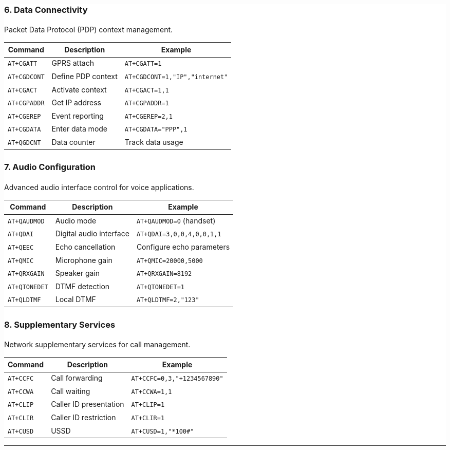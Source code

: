 ### 6. **Data Connectivity**
Packet Data Protocol (PDP) context management.

| Command | Description | Example |
|---------|-------------|---------|
| `AT+CGATT` | GPRS attach | `AT+CGATT=1` |
| `AT+CGDCONT` | Define PDP context | `AT+CGDCONT=1,"IP","internet"` |
| `AT+CGACT` | Activate context | `AT+CGACT=1,1` |
| `AT+CGPADDR` | Get IP address | `AT+CGPADDR=1` |
| `AT+CGEREP` | Event reporting | `AT+CGEREP=2,1` |
| `AT+CGDATA` | Enter data mode | `AT+CGDATA="PPP",1` |
| `AT+QGDCNT` | Data counter | Track data usage |

### 7. **Audio Configuration**
Advanced audio interface control for voice applications.

| Command | Description | Example |
|---------|-------------|---------|
| `AT+QAUDMOD` | Audio mode | `AT+QAUDMOD=0` (handset) |
| `AT+QDAI` | Digital audio interface | `AT+QDAI=3,0,0,4,0,0,1,1` |
| `AT+QEEC` | Echo cancellation | Configure echo parameters |
| `AT+QMIC` | Microphone gain | `AT+QMIC=20000,5000` |
| `AT+QRXGAIN` | Speaker gain | `AT+QRXGAIN=8192` |
| `AT+QTONEDET` | DTMF detection | `AT+QTONEDET=1` |
| `AT+QLDTMF` | Local DTMF | `AT+QLDTMF=2,"123"` |

### 8. **Supplementary Services**
Network supplementary services for call management.

| Command | Description | Example |
|---------|-------------|---------|
| `AT+CCFC` | Call forwarding | `AT+CCFC=0,3,"+1234567890"` |
| `AT+CCWA` | Call waiting | `AT+CCWA=1,1` |
| `AT+CLIP` | Caller ID presentation | `AT+CLIP=1` |
| `AT+CLIR` | Caller ID restriction | `AT+CLIR=1` |
| `AT+CUSD` | USSD | `AT+CUSD=1,"*100#"` |

---
